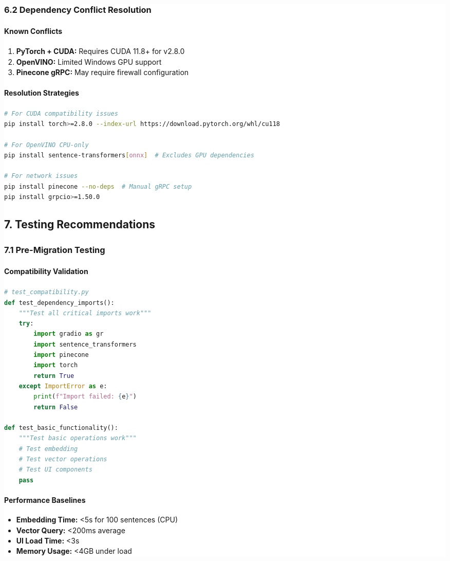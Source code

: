 ### 6.2 Dependency Conflict Resolution

#### Known Conflicts
1. **PyTorch + CUDA:** Requires CUDA 11.8+ for v2.8.0
2. **OpenVINO:** Limited Windows GPU support
3. **Pinecone gRPC:** May require firewall configuration

#### Resolution Strategies
```bash
# For CUDA compatibility issues
pip install torch>=2.8.0 --index-url https://download.pytorch.org/whl/cu118

# For OpenVINO CPU-only
pip install sentence-transformers[onnx]  # Excludes GPU dependencies

# For network issues
pip install pinecone --no-deps  # Manual gRPC setup
pip install grpcio>=1.50.0
```

## 7. Testing Recommendations

### 7.1 Pre-Migration Testing

#### Compatibility Validation
```python
# test_compatibility.py
def test_dependency_imports():
    """Test all critical imports work"""
    try:
        import gradio as gr
        import sentence_transformers
        import pinecone
        import torch
        return True
    except ImportError as e:
        print(f"Import failed: {e}")
        return False

def test_basic_functionality():
    """Test basic operations work"""
    # Test embedding
    # Test vector operations
    # Test UI components
    pass
```

#### Performance Baselines
- **Embedding Time:** <5s for 100 sentences (CPU)
- **Vector Query:** <200ms average
- **UI Load Time:** <3s
- **Memory Usage:** <4GB under load
